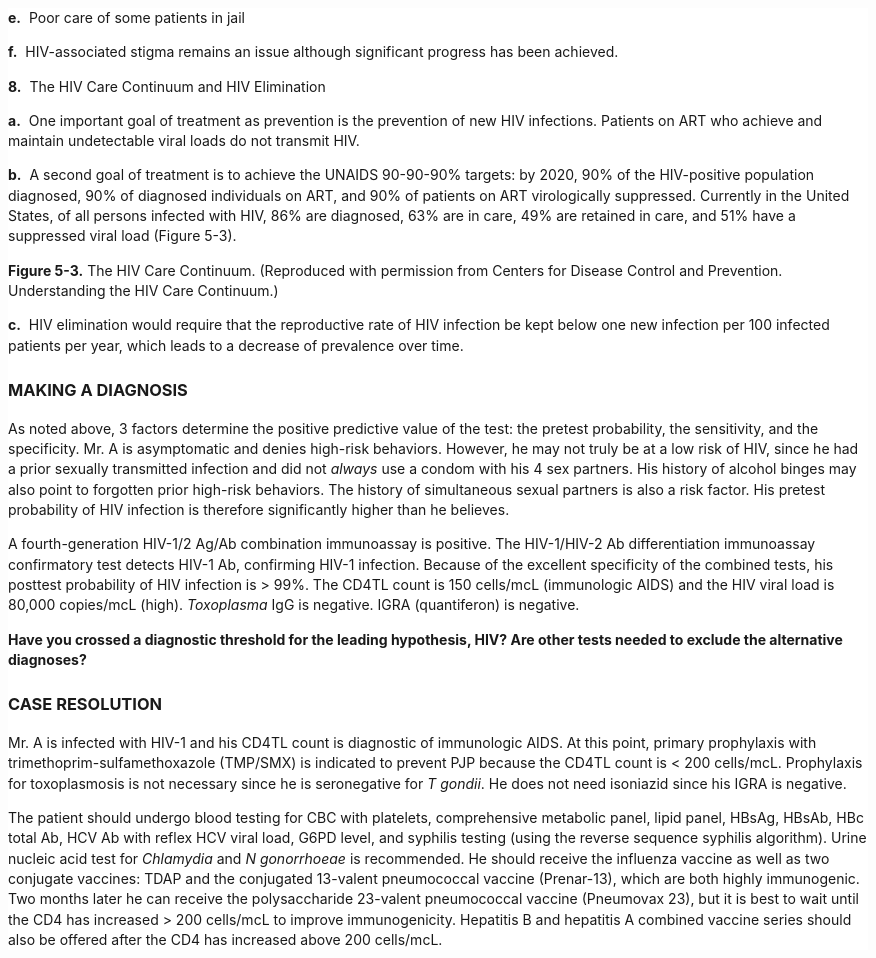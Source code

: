 **e.**  Poor care of some patients in jail

**f.**  HIV-associated stigma remains an issue although significant progress has been achieved.

**8.**  The HIV Care Continuum and HIV Elimination

**a.**  One important goal of treatment as prevention is the prevention of new HIV infections. Patients on ART who achieve and maintain undetectable viral loads do not transmit HIV.

**b.**  A second goal of treatment is to achieve the UNAIDS 90-90-90% targets: by 2020, 90% of the HIV-positive population diagnosed, 90% of diagnosed individuals on ART, and 90% of patients on ART virologically suppressed. Currently in the United States, of all persons infected with HIV, 86% are diagnosed, 63% are in care, 49% are retained in care, and 51% have a suppressed viral load (Figure 5-3).



**Figure 5-3.** The HIV Care Continuum. (Reproduced with permission from Centers for Disease Control and Prevention. Understanding the HIV Care Continuum.)

**c.**  HIV elimination would require that the reproductive rate of HIV infection be kept below one new infection per 100 infected patients per year, which leads to a decrease of prevalence over time.

### MAKING A DIAGNOSIS

As noted above, 3 factors determine the positive predictive value of the test: the pretest probability, the sensitivity, and the specificity. Mr. A is asymptomatic and denies high-risk behaviors. However, he may not truly be at a low risk of HIV, since he had a prior sexually transmitted infection and did not *always* use a condom with his 4 sex partners. His history of alcohol binges may also point to forgotten prior high-risk behaviors. The history of simultaneous sexual partners is also a risk factor. His pretest probability of HIV infection is therefore significantly higher than he believes.




A fourth-generation HIV-1/2 Ag/Ab combination immunoassay is positive. The HIV-1/HIV-2 Ab differentiation immunoassay confirmatory test detects HIV-1 Ab, confirming HIV-1 infection. Because of the excellent specificity of the combined tests, his posttest probability of HIV infection is > 99%. The CD4TL count is 150 cells/mcL (immunologic AIDS) and the HIV viral load is 80,000 copies/mcL (high). *Toxoplasma* IgG is negative. IGRA (quantiferon) is negative.



**Have you crossed a diagnostic threshold for the leading hypothesis, HIV? Are other tests needed to exclude the alternative diagnoses?**


### CASE RESOLUTION

Mr. A is infected with HIV-1 and his CD4TL count is diagnostic of immunologic AIDS. At this point, primary prophylaxis with trimethoprim-sulfamethoxazole (TMP/SMX) is indicated to prevent PJP because the CD4TL count is < 200 cells/mcL. Prophylaxis for toxoplasmosis is not necessary since he is seronegative for *T gondii*. He does not need isoniazid since his IGRA is negative.

The patient should undergo blood testing for CBC with platelets, comprehensive metabolic panel, lipid panel, HBsAg, HBsAb, HBc total Ab, HCV Ab with reflex HCV viral load, G6PD level, and syphilis testing (using the reverse sequence syphilis algorithm). Urine nucleic acid test for *Chlamydia* and *N gonorrhoeae* is recommended. He should receive the influenza vaccine as well as two conjugate vaccines: TDAP and the conjugated 13-valent pneumococcal vaccine (Prenar-13), which are both highly immunogenic. Two months later he can receive the polysaccharide 23-valent pneumococcal vaccine (Pneumovax 23), but it is best to wait until the CD4 has increased > 200 cells/mcL to improve immunogenicity. Hepatitis B and hepatitis A combined vaccine series should also be offered after the CD4 has increased above 200 cells/mcL.
